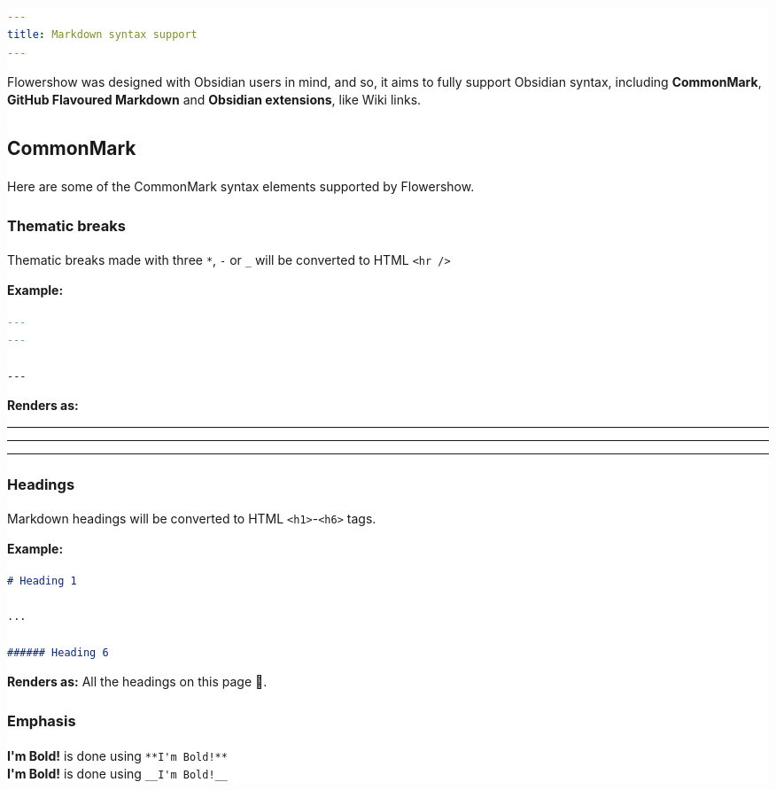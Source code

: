 ```yaml
---
title: Markdown syntax support
---
```


Flowershow was designed with Obsidian users in mind, and so, it aims to fully support Obsidian syntax, including **CommonMark**, **GitHub Flavoured Markdown** and **Obsidian extensions**, like Wiki links.

## CommonMark

Here are some of the CommonMark syntax elements supported by Flowershow.

### Thematic breaks

Thematic breaks made with three `*`, `-` or `_` will be converted to HTML `<hr />`

**Example:**

```md
---
---

---
```

**Renders as:**

---

---

---

### Headings

Markdown headings will be converted to HTML `<h1>`-`<h6>` tags.

**Example:**

```md
# Heading 1

...

###### Heading 6
```

**Renders as:**
All the headings on this page 🙂.

### Emphasis

**I'm Bold!** is done using `**I'm Bold!**`  
**I'm Bold!** is done using `__I'm Bold!__`
